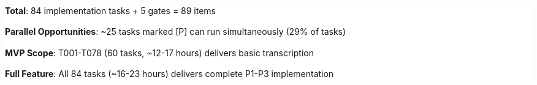 **Total**: 84 implementation tasks + 5 gates = 89 items

**Parallel Opportunities**: ~25 tasks marked [P] can run simultaneously (29% of tasks)

**MVP Scope**: T001-T078 (60 tasks, ~12-17 hours) delivers basic transcription

**Full Feature**: All 84 tasks (~16-23 hours) delivers complete P1-P3 implementation
